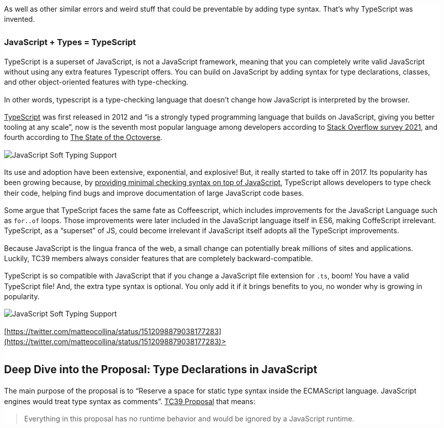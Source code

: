As well as other similar errors and weird stuff that could be preventable by adding type syntax. That’s why TypeScript was invented.

### JavaScript + Types = TypeScript 

TypeScript is a superset of JavaScript, is not a JavaScript framework, meaning that you can completely write valid JavaScript without using any extra features Typescript offers. You can build on JavaScript by adding syntax for type declarations, classes, and other object-oriented features with type-checking.

In other words, typescript is a type-checking language that doesn’t change how JavaScript is interpreted by the browser.

[TypeScript]([https://www.typescriptlang.org/](https://www.typescriptlang.org/)) was first released in 2012 and “is a strongly typed programming language that builds on JavaScript, giving you better tooling at any scale”, now is the seventh most popular language among developers according to [Stack Overflow survey 2021]([https://insights.stackoverflow.com/survey/2021#most-popular-technologies-language](https://insights.stackoverflow.com/survey/2021#most-popular-technologies-language)), and fourth according to [The State of the Octoverse]([https://octoverse.github.com/#top-languages-over-the-years](https://octoverse.github.com/#top-languages-over-the-years)).

![JavaScript Soft Typing Support](javascript-typing-support-2.png "JavaScript Soft Typing Support")

Its use and adoption have been extensive, exponential, and explosive! But, it really started to take off in 2017. Its popularity has been growing because, by [providing minimal checking syntax on top of JavaScript](https://thenewstack.io/typescript-getting-popular/), TypeScript allows developers to type check their code, helping find bugs and improve documentation of large JavaScript code bases.

Some argue that TypeScript faces the same fate as Coffeescript, which includes improvements for the JavaScript Language such as `for..of` loops. Those improvements were later included in the JavaScript language itself in ES6, making CoffeScript irrelevant. TypeScript, as a “superset” of JS, could become irrelevant if JavaScript itself adopts all the TypeScript improvements.

Because JavaScript is the lingua franca of the web, a small change can potentially break millions of sites and applications. Luckily, TC39 members always consider features that are completely backward-compatible.

TypeScript is so compatible with JavaScript that if you change a JavaScript file extension for `.ts`, boom! You have a valid TypeScript file! And, the extra type syntax is optional. You only add it if it brings benefits to you, no wonder why is growing in popularity. 

![JavaScript Soft Typing Support](javascript-typing-support-3.png "JavaScript Soft Typing Support")

[https://twitter.com/matteocollina/status/1512098879038177283](https://twitter.com/matteocollina/status/1512098879038177283)>

## Deep Dive into the Proposal: Type Declarations in JavaScript

The main purpose of the proposal is to “Reserve a space for static type syntax inside the ECMAScript language. JavaScript engines would treat type syntax as comments”. [TC39 Proposal]([https://tc39.es/proposal-type-annotations/](https://tc39.es/proposal-type-annotations/)) that means:

> Everything in this proposal has no runtime behavior and would be ignored by a JavaScript runtime.
